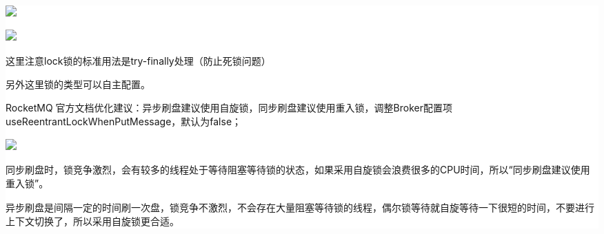 ![](https://fynotefile.oss-cn-zhangjiakou.aliyuncs.com/fynote/fyfile/5983/1648432544069/e748ac160e8c472ba4add518402125f4.png)

![](https://fynotefile.oss-cn-zhangjiakou.aliyuncs.com/fynote/fyfile/5983/1648432544069/92b11933917f40caae257cf25df19d6d.png)

这里注意lock锁的标准用法是try-finally处理（防止死锁问题）

另外这里锁的类型可以自主配置。

RocketMQ 官方文档优化建议：异步刷盘建议使用自旋锁，同步刷盘建议使用重入锁，调整Broker配置项useReentrantLockWhenPutMessage，默认为false；

![](https://fynotefile.oss-cn-zhangjiakou.aliyuncs.com/fynote/fyfile/5983/1648432544069/ddcfb238ffa14e5f82a1bc409d53c039.png)

同步刷盘时，锁竞争激烈，会有较多的线程处于等待阻塞等待锁的状态，如果采用自旋锁会浪费很多的CPU时间，所以“同步刷盘建议使用重入锁”。

异步刷盘是间隔一定的时间刷一次盘，锁竞争不激烈，不会存在大量阻塞等待锁的线程，偶尔锁等待就自旋等待一下很短的时间，不要进行上下文切换了，所以采用自旋锁更合适。
